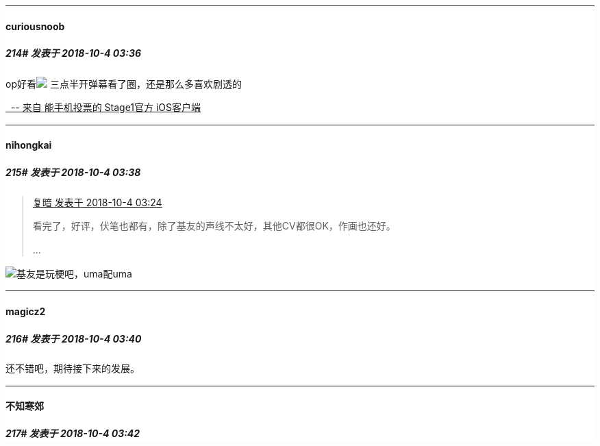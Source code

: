 


*****

####  curiousnoob  
##### 214#       发表于 2018-10-4 03:36




op好看<img src="https://static.saraba1st.com/image/smiley/face2017/018.png" referrerpolicy="no-referrer">
三点半开弹幕看了圈，还是那么多喜欢剧透的

[  -- 来自 能手机投票的 Stage1官方 iOS客户端](https://itunes.apple.com/fi/app/saraba1st/id1221237470?mt=8)







*****

####  nihongkai  
##### 215#       发表于 2018-10-4 03:38



<blockquote><a href="httphttps://bbs.saraba1st.com/2b/forum.php?mod=redirect&amp;goto=findpost&amp;pid=41157581&amp;ptid=1586918" target="_blank">复暗 发表于 2018-10-4 03:24</a>

看完了，好评，伏笔也都有，除了基友的声线不太好，其他CV都很OK，作画也还好。

 ...</blockquote>
<img src="https://static.saraba1st.com/image/smiley/face2017/037.png" referrerpolicy="no-referrer">基友是玩梗吧，uma配uma







*****

####  magicz2  
##### 216#       发表于 2018-10-4 03:40




还不错吧，期待接下来的发展。







*****

####  不知寒郊  
##### 217#       发表于 2018-10-4 03:42



